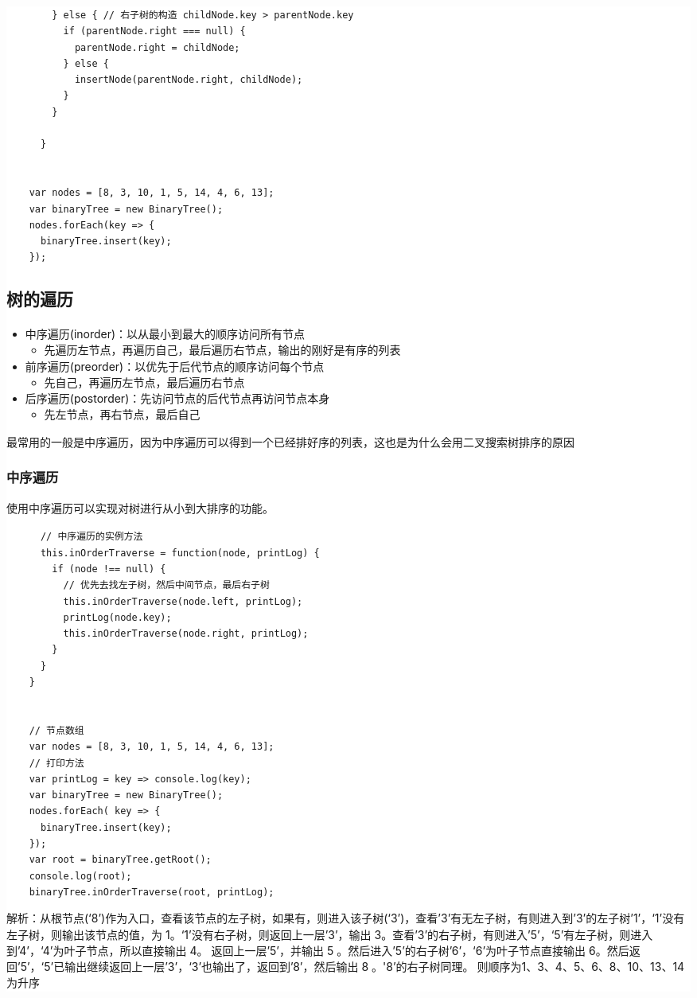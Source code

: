 ```
        } else { // 右子树的构造 childNode.key > parentNode.key
          if (parentNode.right === null) {
            parentNode.right = childNode;
          } else {
            insertNode(parentNode.right, childNode);
          }
        }

      }


    var nodes = [8, 3, 10, 1, 5, 14, 4, 6, 13];
    var binaryTree = new BinaryTree();
    nodes.forEach(key => {
      binaryTree.insert(key);
    });
```

## 树的遍历
- 中序遍历(inorder)：以从最小到最大的顺序访问所有节点
    - 先遍历左节点，再遍历自己，最后遍历右节点，输出的刚好是有序的列表
- 前序遍历(preorder)：以优先于后代节点的顺序访问每个节点
    - 先自己，再遍历左节点，最后遍历右节点
- 后序遍历(postorder)：先访问节点的后代节点再访问节点本身
    - 先左节点，再右节点，最后自己

最常用的一般是中序遍历，因为中序遍历可以得到一个已经排好序的列表，这也是为什么会用二叉搜索树排序的原因

### 中序遍历
使用中序遍历可以实现对树进行从小到大排序的功能。
```
      // 中序遍历的实例方法
      this.inOrderTraverse = function(node, printLog) {
        if (node !== null) {
          // 优先去找左子树，然后中间节点，最后右子树
          this.inOrderTraverse(node.left, printLog);
          printLog(node.key);
          this.inOrderTraverse(node.right, printLog);
        }
      }
    }


    // 节点数组
    var nodes = [8, 3, 10, 1, 5, 14, 4, 6, 13];
    // 打印方法
    var printLog = key => console.log(key);
    var binaryTree = new BinaryTree();
    nodes.forEach( key => {
      binaryTree.insert(key);
    });
    var root = binaryTree.getRoot();
    console.log(root);
    binaryTree.inOrderTraverse(root, printLog);
```
解析：从根节点(‘8’)作为入口，查看该节点的左子树，如果有，则进入该子树(‘3’)，查看’3’有无左子树，有则进入到’3’的左子树’1’，‘1’没有左子树，则输出该节点的值，为 1。‘1’没有右子树，则返回上一层’3’，输出 3。查看’3’的右子树，有则进入’5’，‘5’有左子树，则进入到’4’，‘4’为叶子节点，所以直接输出 4。
返回上一层’5’，并输出 5 。然后进入’5’的右子树’6’，‘6’为叶子节点直接输出 6。然后返回’5’，‘5’已输出继续返回上一层’3’，‘3’也输出了，返回到’8’，然后输出 8 。'8’的右子树同理。
则顺序为1、3、4、5、6、8、10、13、14 为升序
